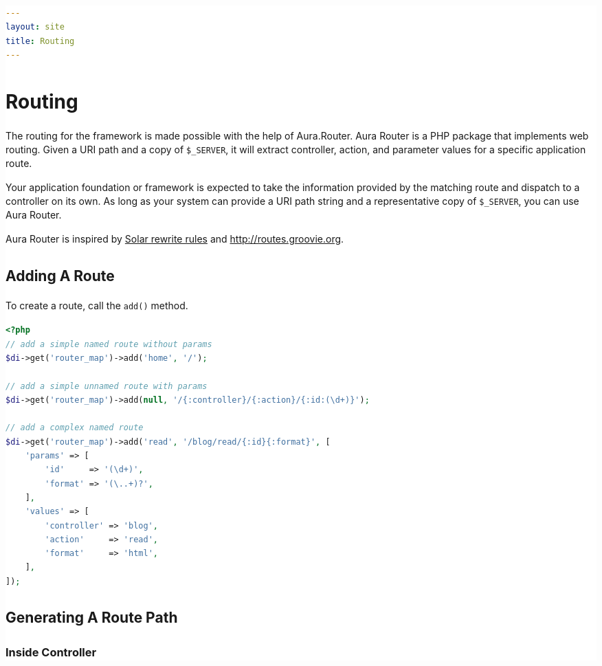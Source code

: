```yaml
---
layout: site
title: Routing
---
```


# Routing #

The routing for the framework is made possible with the help of Aura.Router.
Aura Router is a PHP package that implements web routing. Given a URI path and
a copy of `$_SERVER`, it will extract controller, action, and parameter values
for a specific application route.

Your application foundation or framework is expected to take the information
provided by the matching route and dispatch to a controller on its own. As
long as your system can provide a URI path string and a representative copy of
`$_SERVER`, you can use Aura Router.

Aura Router is inspired by [Solar rewrite
rules](http://solarphp.com/manual/dispatch-cycle.rewrite-rules) and
<http://routes.groovie.org>.

## Adding A Route ##

To create a route, call the `add()` method.

```php
<?php
// add a simple named route without params
$di->get('router_map')->add('home', '/');

// add a simple unnamed route with params
$di->get('router_map')->add(null, '/{:controller}/{:action}/{:id:(\d+)}');

// add a complex named route
$di->get('router_map')->add('read', '/blog/read/{:id}{:format}', [
    'params' => [
        'id'     => '(\d+)',
        'format' => '(\..+)?',
    ],
    'values' => [
        'controller' => 'blog',
        'action'     => 'read',
        'format'     => 'html',
    ],
]);
```

## Generating A Route Path ##

### Inside Controller ###
